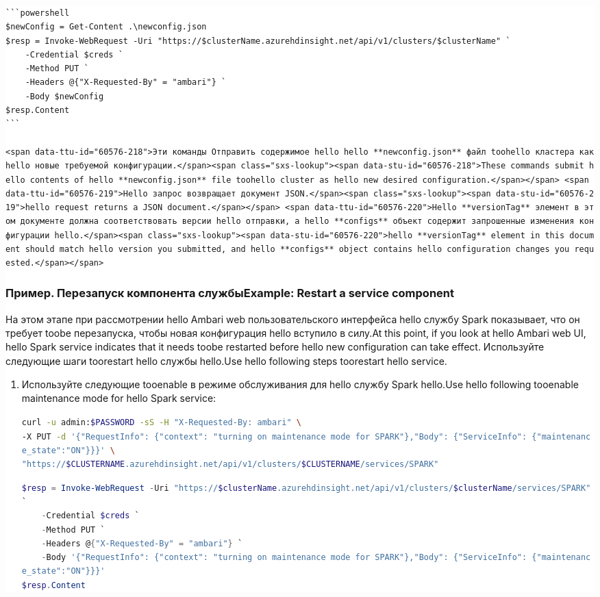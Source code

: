     ```powershell
    $newConfig = Get-Content .\newconfig.json
    $resp = Invoke-WebRequest -Uri "https://$clusterName.azurehdinsight.net/api/v1/clusters/$clusterName" `
        -Credential $creds `
        -Method PUT `
        -Headers @{"X-Requested-By" = "ambari"} `
        -Body $newConfig
    $resp.Content
    ```
   
    <span data-ttu-id="60576-218">Эти команды Отправить содержимое hello hello **newconfig.json** файл toohello кластера как hello новые требуемой конфигурации.</span><span class="sxs-lookup"><span data-stu-id="60576-218">These commands submit hello contents of hello **newconfig.json** file toohello cluster as hello new desired configuration.</span></span> <span data-ttu-id="60576-219">Hello запрос возвращает документ JSON.</span><span class="sxs-lookup"><span data-stu-id="60576-219">hello request returns a JSON document.</span></span> <span data-ttu-id="60576-220">Hello **versionTag** элемент в этом документе должна соответствовать версии hello отправки, а hello **configs** объект содержит запрошенные изменения конфигурации hello.</span><span class="sxs-lookup"><span data-stu-id="60576-220">hello **versionTag** element in this document should match hello version you submitted, and hello **configs** object contains hello configuration changes you requested.</span></span>

### <a name="example-restart-a-service-component"></a><span data-ttu-id="60576-221">Пример. Перезапуск компонента службы</span><span class="sxs-lookup"><span data-stu-id="60576-221">Example: Restart a service component</span></span>

<span data-ttu-id="60576-222">На этом этапе при рассмотрении hello Ambari web пользовательского интерфейса hello службу Spark показывает, что он требует toobe перезапуска, чтобы новая конфигурация hello вступило в силу.</span><span class="sxs-lookup"><span data-stu-id="60576-222">At this point, if you look at hello Ambari web UI, hello Spark service indicates that it needs toobe restarted before hello new configuration can take effect.</span></span> <span data-ttu-id="60576-223">Используйте следующие шаги toorestart hello службы hello.</span><span class="sxs-lookup"><span data-stu-id="60576-223">Use hello following steps toorestart hello service.</span></span>

1. <span data-ttu-id="60576-224">Используйте следующие tooenable в режиме обслуживания для hello службу Spark hello.</span><span class="sxs-lookup"><span data-stu-id="60576-224">Use hello following tooenable maintenance mode for hello Spark service:</span></span>

    ```bash
    curl -u admin:$PASSWORD -sS -H "X-Requested-By: ambari" \
    -X PUT -d '{"RequestInfo": {"context": "turning on maintenance mode for SPARK"},"Body": {"ServiceInfo": {"maintenance_state":"ON"}}}' \
    "https://$CLUSTERNAME.azurehdinsight.net/api/v1/clusters/$CLUSTERNAME/services/SPARK"
    ```

    ```powershell
    $resp = Invoke-WebRequest -Uri "https://$clusterName.azurehdinsight.net/api/v1/clusters/$clusterName/services/SPARK" `
        -Credential $creds `
        -Method PUT `
        -Headers @{"X-Requested-By" = "ambari"} `
        -Body '{"RequestInfo": {"context": "turning on maintenance mode for SPARK"},"Body": {"ServiceInfo": {"maintenance_state":"ON"}}}'
    $resp.Content
    ```
   